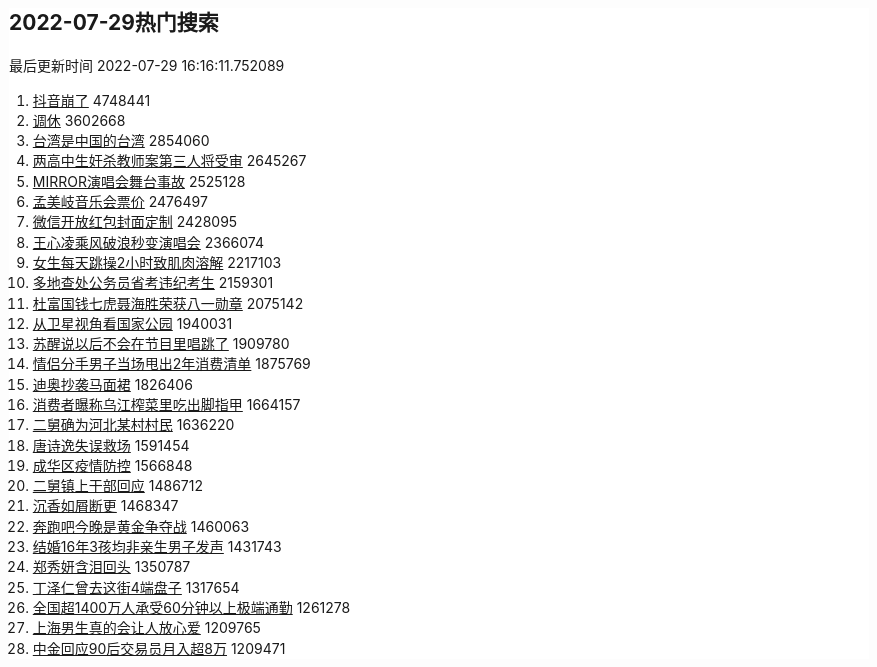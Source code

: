 ## 2022-07-29热门搜索 
最后更新时间 2022-07-29 16:16:11.752089 
1. [抖音崩了](https://s.weibo.com/weibo?q=%E6%8A%96%E9%9F%B3%E5%B4%A9%E4%BA%86&Refer=top) 4748441
1. [调休](https://s.weibo.com/weibo?q=%E8%B0%83%E4%BC%91&Refer=top) 3602668
1. [台湾是中国的台湾](https://s.weibo.com/weibo?q=%23%E5%8F%B0%E6%B9%BE%E6%98%AF%E4%B8%AD%E5%9B%BD%E7%9A%84%E5%8F%B0%E6%B9%BE%23&Refer=top) 2854060
1. [两高中生奸杀教师案第三人将受审](https://s.weibo.com/weibo?q=%23%E4%B8%A4%E9%AB%98%E4%B8%AD%E7%94%9F%E5%A5%B8%E6%9D%80%E6%95%99%E5%B8%88%E6%A1%88%E7%AC%AC%E4%B8%89%E4%BA%BA%E5%B0%86%E5%8F%97%E5%AE%A1%23&Refer=top) 2645267
1. [MIRROR演唱会舞台事故](https://s.weibo.com/weibo?q=%23MIRROR%E6%BC%94%E5%94%B1%E4%BC%9A%E8%88%9E%E5%8F%B0%E4%BA%8B%E6%95%85%23&Refer=top) 2525128
1. [孟美岐音乐会票价](https://s.weibo.com/weibo?q=%23%E5%AD%9F%E7%BE%8E%E5%B2%90%E9%9F%B3%E4%B9%90%E4%BC%9A%E7%A5%A8%E4%BB%B7%23&Refer=top) 2476497
1. [微信开放红包封面定制](https://s.weibo.com/weibo?q=%23%E5%BE%AE%E4%BF%A1%E5%BC%80%E6%94%BE%E7%BA%A2%E5%8C%85%E5%B0%81%E9%9D%A2%E5%AE%9A%E5%88%B6%23&Refer=top) 2428095
1. [王心凌乘风破浪秒变演唱会](https://s.weibo.com/weibo?q=%23%E7%8E%8B%E5%BF%83%E5%87%8C%E4%B9%98%E9%A3%8E%E7%A0%B4%E6%B5%AA%E7%A7%92%E5%8F%98%E6%BC%94%E5%94%B1%E4%BC%9A%23&Refer=top) 2366074
1. [女生每天跳操2小时致肌肉溶解](https://s.weibo.com/weibo?q=%23%E5%A5%B3%E7%94%9F%E6%AF%8F%E5%A4%A9%E8%B7%B3%E6%93%8D2%E5%B0%8F%E6%97%B6%E8%87%B4%E8%82%8C%E8%82%89%E6%BA%B6%E8%A7%A3%23&Refer=top) 2217103
1. [多地查处公务员省考违纪考生](https://s.weibo.com/weibo?q=%23%E5%A4%9A%E5%9C%B0%E6%9F%A5%E5%A4%84%E5%85%AC%E5%8A%A1%E5%91%98%E7%9C%81%E8%80%83%E8%BF%9D%E7%BA%AA%E8%80%83%E7%94%9F%23&Refer=top) 2159301
1. [杜富国钱七虎聂海胜荣获八一勋章](https://s.weibo.com/weibo?q=%23%E6%9D%9C%E5%AF%8C%E5%9B%BD%E9%92%B1%E4%B8%83%E8%99%8E%E8%81%82%E6%B5%B7%E8%83%9C%E8%8D%A3%E8%8E%B7%E5%85%AB%E4%B8%80%E5%8B%8B%E7%AB%A0%23&Refer=top) 2075142
1. [从卫星视角看国家公园](https://s.weibo.com/weibo?q=%23%E4%BB%8E%E5%8D%AB%E6%98%9F%E8%A7%86%E8%A7%92%E7%9C%8B%E5%9B%BD%E5%AE%B6%E5%85%AC%E5%9B%AD%23&Refer=top) 1940031
1. [苏醒说以后不会在节目里唱跳了](https://s.weibo.com/weibo?q=%23%E8%8B%8F%E9%86%92%E8%AF%B4%E4%BB%A5%E5%90%8E%E4%B8%8D%E4%BC%9A%E5%9C%A8%E8%8A%82%E7%9B%AE%E9%87%8C%E5%94%B1%E8%B7%B3%E4%BA%86%23&Refer=top) 1909780
1. [情侣分手男子当场甩出2年消费清单](https://s.weibo.com/weibo?q=%23%E6%83%85%E4%BE%A3%E5%88%86%E6%89%8B%E7%94%B7%E5%AD%90%E5%BD%93%E5%9C%BA%E7%94%A9%E5%87%BA2%E5%B9%B4%E6%B6%88%E8%B4%B9%E6%B8%85%E5%8D%95%23&Refer=top) 1875769
1. [迪奥抄袭马面裙](https://s.weibo.com/weibo?q=%23%E8%BF%AA%E5%A5%A5%E6%8A%84%E8%A2%AD%E9%A9%AC%E9%9D%A2%E8%A3%99%23&Refer=top) 1826406
1. [消费者曝称乌江榨菜里吃出脚指甲](https://s.weibo.com/weibo?q=%23%E6%B6%88%E8%B4%B9%E8%80%85%E6%9B%9D%E7%A7%B0%E4%B9%8C%E6%B1%9F%E6%A6%A8%E8%8F%9C%E9%87%8C%E5%90%83%E5%87%BA%E8%84%9A%E6%8C%87%E7%94%B2%23&Refer=top) 1664157
1. [二舅确为河北某村村民](https://s.weibo.com/weibo?q=%23%E4%BA%8C%E8%88%85%E7%A1%AE%E4%B8%BA%E6%B2%B3%E5%8C%97%E6%9F%90%E6%9D%91%E6%9D%91%E6%B0%91%23&Refer=top) 1636220
1. [唐诗逸失误救场](https://s.weibo.com/weibo?q=%23%E5%94%90%E8%AF%97%E9%80%B8%E5%A4%B1%E8%AF%AF%E6%95%91%E5%9C%BA%23&Refer=top) 1591454
1. [成华区疫情防控](https://s.weibo.com/weibo?q=%23%E6%88%90%E5%8D%8E%E5%8C%BA%E7%96%AB%E6%83%85%E9%98%B2%E6%8E%A7%23&Refer=top) 1566848
1. [二舅镇上干部回应](https://s.weibo.com/weibo?q=%23%E4%BA%8C%E8%88%85%E9%95%87%E4%B8%8A%E5%B9%B2%E9%83%A8%E5%9B%9E%E5%BA%94%23&Refer=top) 1486712
1. [沉香如屑断更](https://s.weibo.com/weibo?q=%23%E6%B2%89%E9%A6%99%E5%A6%82%E5%B1%91%E6%96%AD%E6%9B%B4%23&Refer=top) 1468347
1. [奔跑吧今晚是黄金争夺战](https://s.weibo.com/weibo?q=%23%E5%A5%94%E8%B7%91%E5%90%A7%E4%BB%8A%E6%99%9A%E6%98%AF%E9%BB%84%E9%87%91%E4%BA%89%E5%A4%BA%E6%88%98%23&Refer=top) 1460063
1. [结婚16年3孩均非亲生男子发声](https://s.weibo.com/weibo?q=%23%E7%BB%93%E5%A9%9A16%E5%B9%B43%E5%AD%A9%E5%9D%87%E9%9D%9E%E4%BA%B2%E7%94%9F%E7%94%B7%E5%AD%90%E5%8F%91%E5%A3%B0%23&Refer=top) 1431743
1. [郑秀妍含泪回头](https://s.weibo.com/weibo?q=%23%E9%83%91%E7%A7%80%E5%A6%8D%E5%90%AB%E6%B3%AA%E5%9B%9E%E5%A4%B4%23&Refer=top) 1350787
1. [丁泽仁曾去这街4端盘子](https://s.weibo.com/weibo?q=%23%E4%B8%81%E6%B3%BD%E4%BB%81%E6%9B%BE%E5%8E%BB%E8%BF%99%E8%A1%974%E7%AB%AF%E7%9B%98%E5%AD%90%23&Refer=top) 1317654
1. [全国超1400万人承受60分钟以上极端通勤](https://s.weibo.com/weibo?q=%23%E5%85%A8%E5%9B%BD%E8%B6%851400%E4%B8%87%E4%BA%BA%E6%89%BF%E5%8F%9760%E5%88%86%E9%92%9F%E4%BB%A5%E4%B8%8A%E6%9E%81%E7%AB%AF%E9%80%9A%E5%8B%A4%23&Refer=top) 1261278
1. [上海男生真的会让人放心爱](https://s.weibo.com/weibo?q=%23%E4%B8%8A%E6%B5%B7%E7%94%B7%E7%94%9F%E7%9C%9F%E7%9A%84%E4%BC%9A%E8%AE%A9%E4%BA%BA%E6%94%BE%E5%BF%83%E7%88%B1%23&Refer=top) 1209765
1. [中金回应90后交易员月入超8万](https://s.weibo.com/weibo?q=%23%E4%B8%AD%E9%87%91%E5%9B%9E%E5%BA%9490%E5%90%8E%E4%BA%A4%E6%98%93%E5%91%98%E6%9C%88%E5%85%A5%E8%B6%858%E4%B8%87%23&Refer=top) 1209471